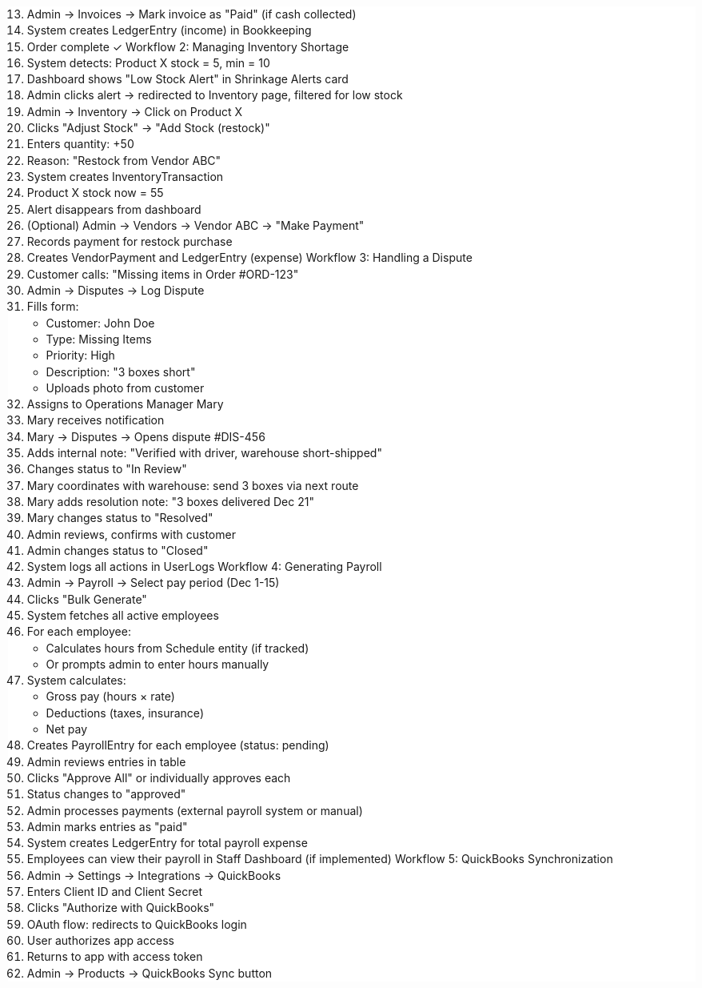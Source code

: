 13. Admin → Invoices → Mark invoice as "Paid" (if cash collected)
14. System creates LedgerEntry (income) in Bookkeeping
15. Order complete ✓
Workflow 2: Managing Inventory Shortage
1. System detects: Product X stock = 5, min = 10
2. Dashboard shows "Low Stock Alert" in Shrinkage Alerts card
3. Admin clicks alert → redirected to Inventory page, filtered for low stock
4. Admin → Inventory → Click on Product X
5. Clicks "Adjust Stock" → "Add Stock (restock)"
6. Enters quantity: +50
7. Reason: "Restock from Vendor ABC"
8. System creates InventoryTransaction
9. Product X stock now = 55
10. Alert disappears from dashboard
11. (Optional) Admin → Vendors → Vendor ABC → "Make Payment"
12. Records payment for restock purchase
13. Creates VendorPayment and LedgerEntry (expense)
Workflow 3: Handling a Dispute
1. Customer calls: "Missing items in Order #ORD-123"
2. Admin → Disputes → Log Dispute
3. Fills form:
   - Customer: John Doe
   - Type: Missing Items
   - Priority: High
   - Description: "3 boxes short"
   - Uploads photo from customer
4. Assigns to Operations Manager Mary
5. Mary receives notification
6. Mary → Disputes → Opens dispute #DIS-456
7. Adds internal note: "Verified with driver, warehouse short-shipped"
8. Changes status to "In Review"
9. Mary coordinates with warehouse: send 3 boxes via next route
10. Mary adds resolution note: "3 boxes delivered Dec 21"
11. Mary changes status to "Resolved"
12. Admin reviews, confirms with customer
13. Admin changes status to "Closed"
14. System logs all actions in UserLogs
Workflow 4: Generating Payroll
1. Admin → Payroll → Select pay period (Dec 1-15)
2. Clicks "Bulk Generate"
3. System fetches all active employees
4. For each employee:
   - Calculates hours from Schedule entity (if tracked)
   - Or prompts admin to enter hours manually
5. System calculates:
   - Gross pay (hours × rate)
   - Deductions (taxes, insurance)
   - Net pay
6. Creates PayrollEntry for each employee (status: pending)
7. Admin reviews entries in table
8. Clicks "Approve All" or individually approves each
9. Status changes to "approved"
10. Admin processes payments (external payroll system or manual)
11. Admin marks entries as "paid"
12. System creates LedgerEntry for total payroll expense
13. Employees can view their payroll in Staff Dashboard (if implemented)
Workflow 5: QuickBooks Synchronization
1. Admin → Settings → Integrations → QuickBooks
2. Enters Client ID and Client Secret
3. Clicks "Authorize with QuickBooks"
4. OAuth flow: redirects to QuickBooks login
5. User authorizes app access
6. Returns to app with access token
7. Admin → Products → QuickBooks Sync button